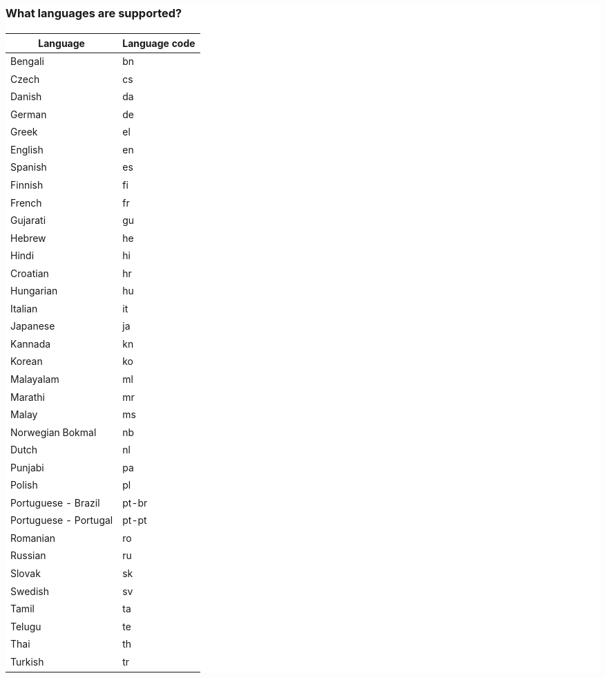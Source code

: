 ### What languages are supported?

| Language              | Language code |
|-----------------------|---------------|
| Bengali               | bn            |
| Czech                 | cs            |
| Danish                | da            |
| German                | de            |
| Greek                 | el            |
| English               | en            |
| Spanish               | es            |
| Finnish               | fi            |
| French                | fr            |
| Gujarati              | gu            |
| Hebrew                | he            |
| Hindi                 | hi            |
| Croatian              | hr            |
| Hungarian             | hu            |
| Italian               | it            |
| Japanese              | ja            |
| Kannada               | kn            |
| Korean                | ko            |
| Malayalam             | ml            |
| Marathi               | mr            |
| Malay                 | ms            |
| Norwegian Bokmal      | nb            |
| Dutch                 | nl            |
| Punjabi               | pa            |
| Polish                | pl            |
| Portuguese - Brazil   | pt-br         |
| Portuguese - Portugal | pt-pt         |
| Romanian              | ro            |
| Russian               | ru            |
| Slovak                | sk            |
| Swedish               | sv            |
| Tamil                 | ta            |
| Telugu                | te            |
| Thai                  | th            |
| Turkish               | tr            |